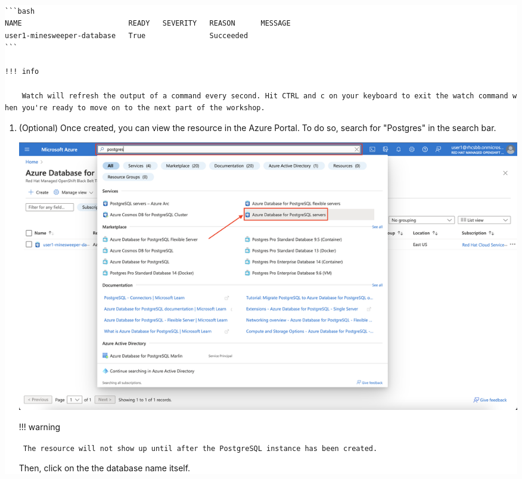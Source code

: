     ```bash
    NAME                         READY   SEVERITY   REASON      MESSAGE
    user1-minesweeper-database   True               Succeeded
    ```

    !!! info

        Watch will refresh the output of a command every second. Hit CTRL and c on your keyboard to exit the watch command when you're ready to move on to the next part of the workshop.

1. (Optional) Once created, you can view the resource in the Azure Portal. To do so, search for "Postgres" in the search bar. 
    
    ![Azure Portal - Postgres Search](../assets/images/azure-portal-postgres-search.png)

    !!! warning

        The resource will not show up until after the PostgreSQL instance has been created. 

    Then, click on the the database name itself. 
